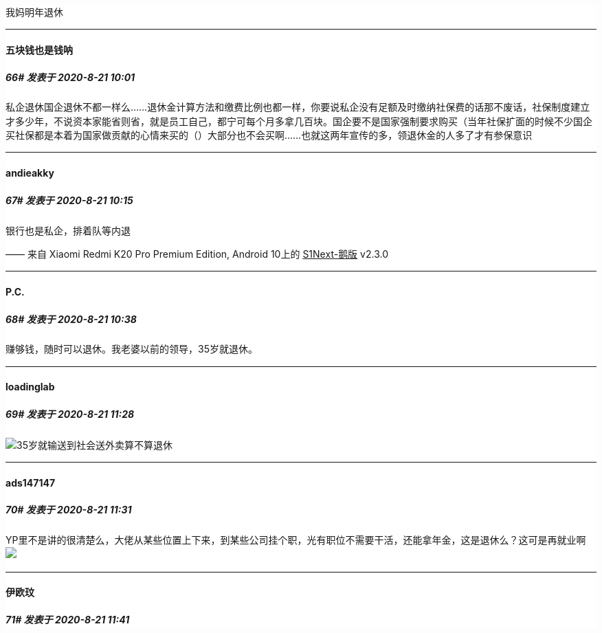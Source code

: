 我妈明年退休


-----

####  五块钱也是钱呐  
##### 66#       发表于 2020-8-21 10:01


私企退休国企退休不都一样么……退休金计算方法和缴费比例也都一样，你要说私企没有足额及时缴纳社保费的话那不废话，社保制度建立才多少年，不说资本家能省则省，就是员工自己，都宁可每个月多拿几百块。国企要不是国家强制要求购买（当年社保扩面的时候不少国企买社保都是本着为国家做贡献的心情来买的（）大部分也不会买啊……也就这两年宣传的多，领退休金的人多了才有参保意识


-----

####  andieakky  
##### 67#       发表于 2020-8-21 10:15


银行也是私企，排着队等内退

—— 来自 Xiaomi Redmi K20 Pro Premium Edition, Android 10上的 [S1Next-鹅版](https://github.com/ykrank/S1-Next/releases) v2.3.0


-----

####  P.C.  
##### 68#       发表于 2020-8-21 10:38


赚够钱，随时可以退休。我老婆以前的领导，35岁就退休。


-----

####  loadinglab  
##### 69#       发表于 2020-8-21 11:28


<img src="https://static.saraba1st.com/image/smiley/face2017/067.png" referrerpolicy="no-referrer">35岁就输送到社会送外卖算不算退休


-----

####  ads147147  
##### 70#       发表于 2020-8-21 11:31


YP里不是讲的很清楚么，大佬从某些位置上下来，到某些公司挂个职，光有职位不需要干活，还能拿年金，这是退休么？这可是再就业啊<img src="https://static.saraba1st.com/image/smiley/face2017/067.png" referrerpolicy="no-referrer">


-----

####  伊欧玟  
##### 71#       发表于 2020-8-21 11:41

